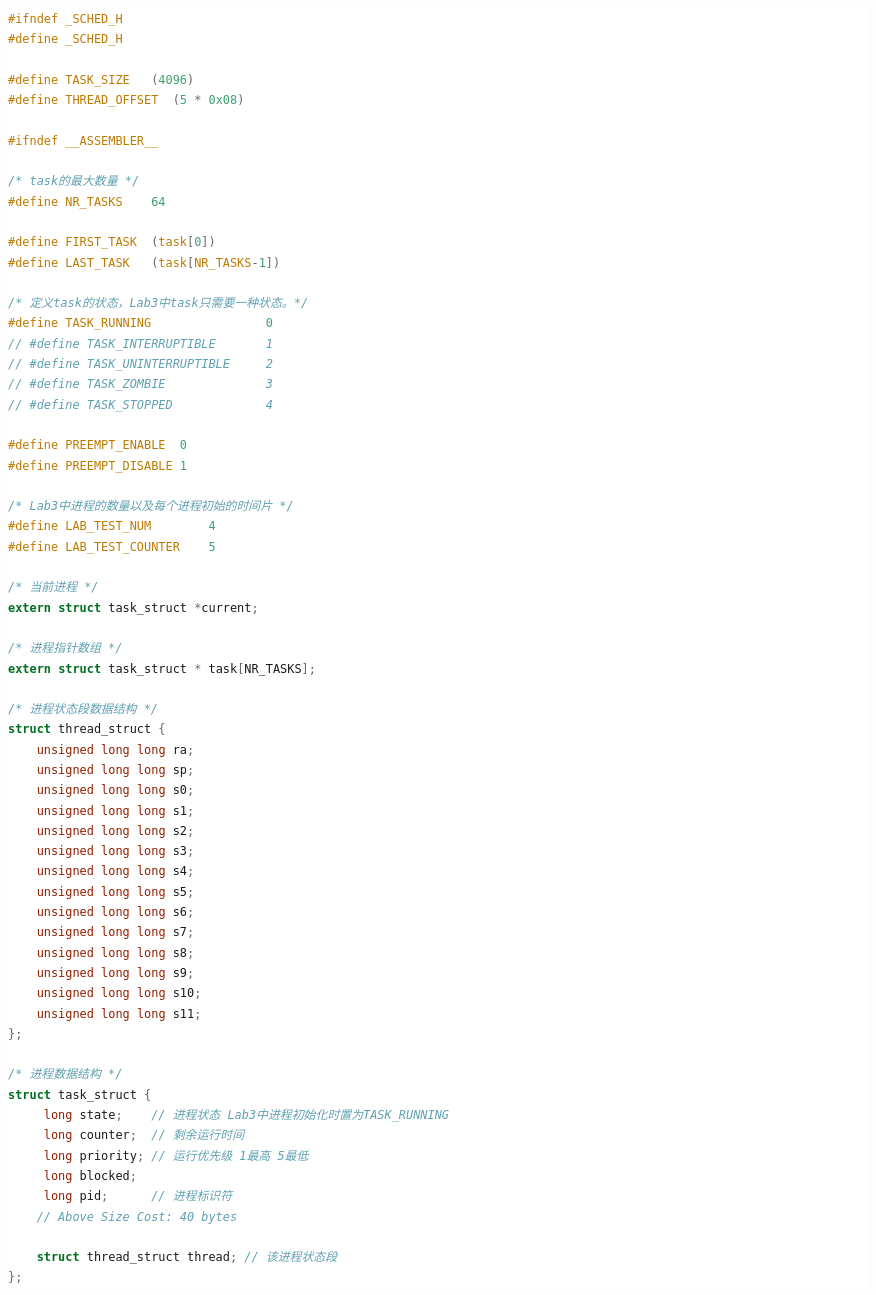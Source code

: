 ```C
#ifndef _SCHED_H
#define _SCHED_H

#define TASK_SIZE   (4096)
#define THREAD_OFFSET  (5 * 0x08)

#ifndef __ASSEMBLER__

/* task的最大数量 */
#define NR_TASKS    64

#define FIRST_TASK  (task[0])
#define LAST_TASK   (task[NR_TASKS-1])

/* 定义task的状态，Lab3中task只需要一种状态。*/
#define TASK_RUNNING                0
// #define TASK_INTERRUPTIBLE       1
// #define TASK_UNINTERRUPTIBLE     2
// #define TASK_ZOMBIE              3
// #define TASK_STOPPED             4

#define PREEMPT_ENABLE  0
#define PREEMPT_DISABLE 1

/* Lab3中进程的数量以及每个进程初始的时间片 */
#define LAB_TEST_NUM        4
#define LAB_TEST_COUNTER    5  

/* 当前进程 */
extern struct task_struct *current;

/* 进程指针数组 */
extern struct task_struct * task[NR_TASKS];

/* 进程状态段数据结构 */
struct thread_struct {
    unsigned long long ra;
    unsigned long long sp;
    unsigned long long s0;
    unsigned long long s1;
    unsigned long long s2;
    unsigned long long s3;
    unsigned long long s4;
    unsigned long long s5;
    unsigned long long s6;
    unsigned long long s7;
    unsigned long long s8;
    unsigned long long s9;
    unsigned long long s10;
    unsigned long long s11;
};

/* 进程数据结构 */
struct task_struct {
     long state;    // 进程状态 Lab3中进程初始化时置为TASK_RUNNING
     long counter;  // 剩余运行时间 
     long priority; // 运行优先级 1最高 5最低
     long blocked;
     long pid;      // 进程标识符
    // Above Size Cost: 40 bytes

    struct thread_struct thread; // 该进程状态段
};
```